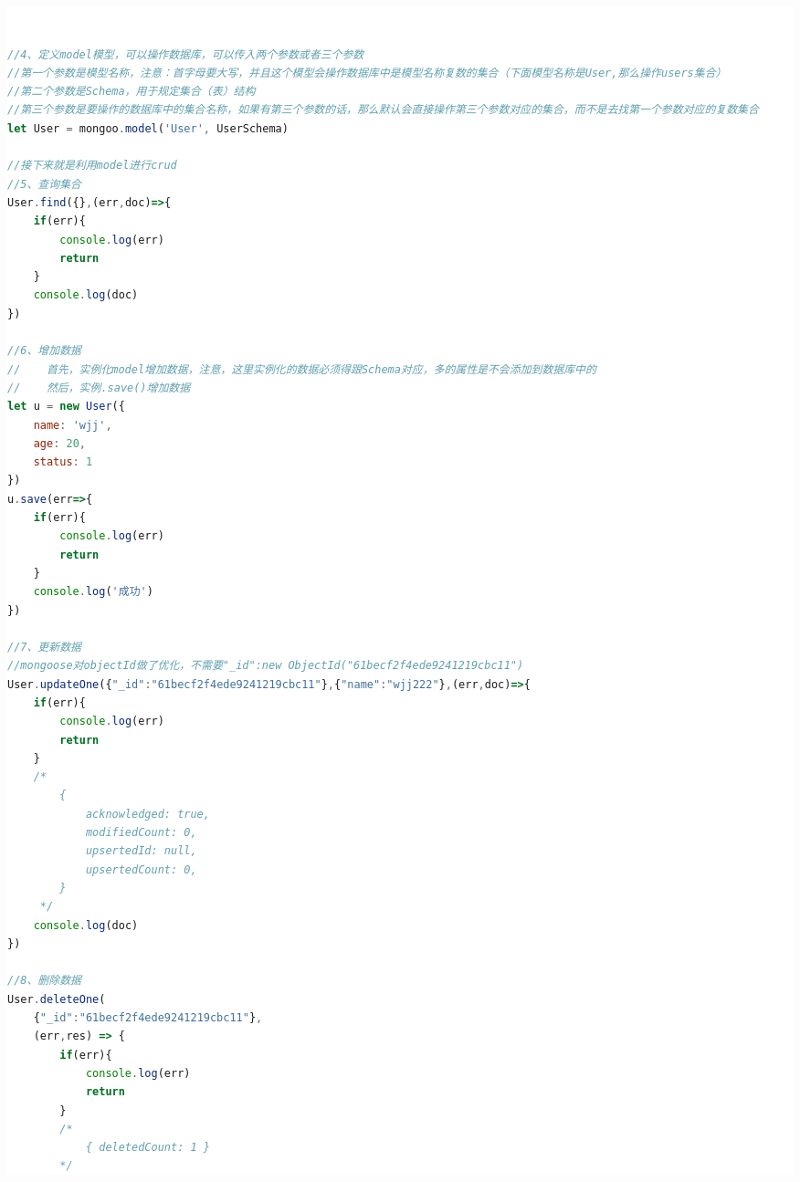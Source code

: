 ```js


//4、定义model模型，可以操作数据库，可以传入两个参数或者三个参数
//第一个参数是模型名称，注意：首字母要大写，并且这个模型会操作数据库中是模型名称复数的集合（下面模型名称是User,那么操作users集合）
//第二个参数是Schema，用于规定集合（表）结构
//第三个参数是要操作的数据库中的集合名称，如果有第三个参数的话，那么默认会直接操作第三个参数对应的集合，而不是去找第一个参数对应的复数集合
let User = mongoo.model('User', UserSchema)

//接下来就是利用model进行crud
//5、查询集合
User.find({},(err,doc)=>{
    if(err){
        console.log(err)
        return
    }
    console.log(doc)
})

//6、增加数据
//    首先，实例化model增加数据，注意，这里实例化的数据必须得跟Schema对应，多的属性是不会添加到数据库中的
//    然后，实例.save()增加数据
let u = new User({
    name: 'wjj',
    age: 20,
    status: 1
})
u.save(err=>{
    if(err){
        console.log(err)
        return
    }
    console.log('成功')
})

//7、更新数据
//mongoose对objectId做了优化，不需要"_id":new ObjectId("61becf2f4ede9241219cbc11")
User.updateOne({"_id":"61becf2f4ede9241219cbc11"},{"name":"wjj222"},(err,doc)=>{
    if(err){
        console.log(err)
        return
    }
    /*
        {
            acknowledged: true,
            modifiedCount: 0,
            upsertedId: null,
            upsertedCount: 0,
        }
     */
    console.log(doc)
})

//8、删除数据
User.deleteOne(
    {"_id":"61becf2f4ede9241219cbc11"},
    (err,res) => {
        if(err){
            console.log(err)
            return
        }
        /*
            { deletedCount: 1 }
        */
```